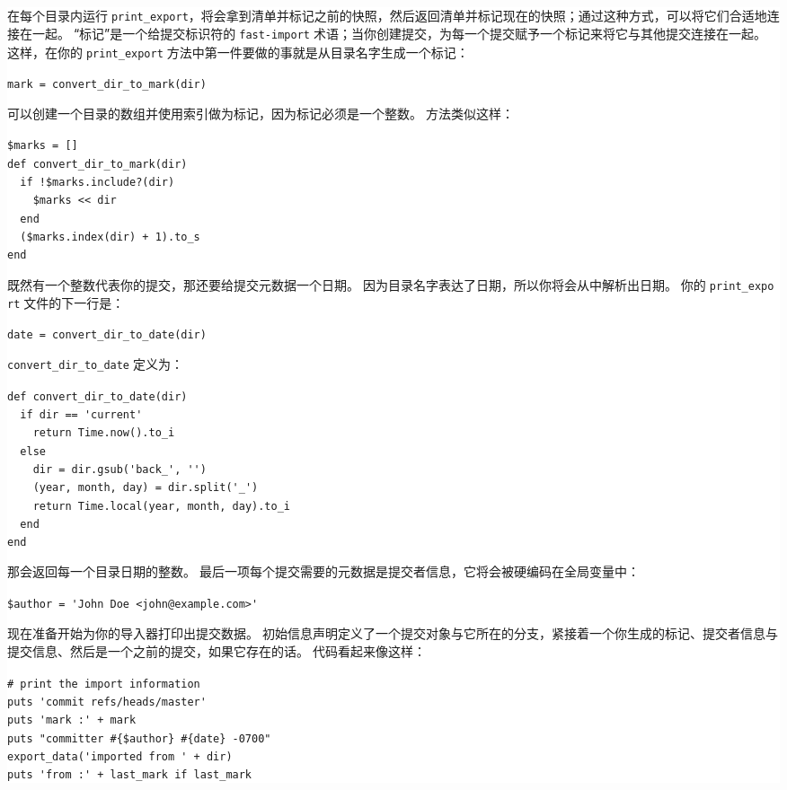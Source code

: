 在每个目录内运行
`print_export`，将会拿到清单并标记之前的快照，然后返回清单并标记现在的快照；通过这种方式，可以将它们合适地连接在一起。
“标记”是一个给提交标识符的 `fast-import`
术语；当你创建提交，为每一个提交赋予一个标记来将它与其他提交连接在一起。
这样，在你的 `print_export`
方法中第一件要做的事就是从目录名字生成一个标记：

```shell
mark = convert_dir_to_mark(dir)
```

可以创建一个目录的数组并使用索引做为标记，因为标记必须是一个整数。
方法类似这样：

```shell
$marks = []
def convert_dir_to_mark(dir)
  if !$marks.include?(dir)
    $marks << dir
  end
  ($marks.index(dir) + 1).to_s
end
```

既然有一个整数代表你的提交，那还要给提交元数据一个日期。
因为目录名字表达了日期，所以你将会从中解析出日期。 你的 `print_export`
文件的下一行是：

```shell
date = convert_dir_to_date(dir)
```

`convert_dir_to_date` 定义为：

```shell
def convert_dir_to_date(dir)
  if dir == 'current'
    return Time.now().to_i
  else
    dir = dir.gsub('back_', '')
    (year, month, day) = dir.split('_')
    return Time.local(year, month, day).to_i
  end
end
```

那会返回每一个目录日期的整数。
最后一项每个提交需要的元数据是提交者信息，它将会被硬编码在全局变量中：

```shell
$author = 'John Doe <john@example.com>'
```

现在准备开始为你的导入器打印出提交数据。
初始信息声明定义了一个提交对象与它所在的分支，紧接着一个你生成的标记、提交者信息与提交信息、然后是一个之前的提交，如果它存在的话。
代码看起来像这样：

```shell
# print the import information
puts 'commit refs/heads/master'
puts 'mark :' + mark
puts "committer #{$author} #{date} -0700"
export_data('imported from ' + dir)
puts 'from :' + last_mark if last_mark
```
